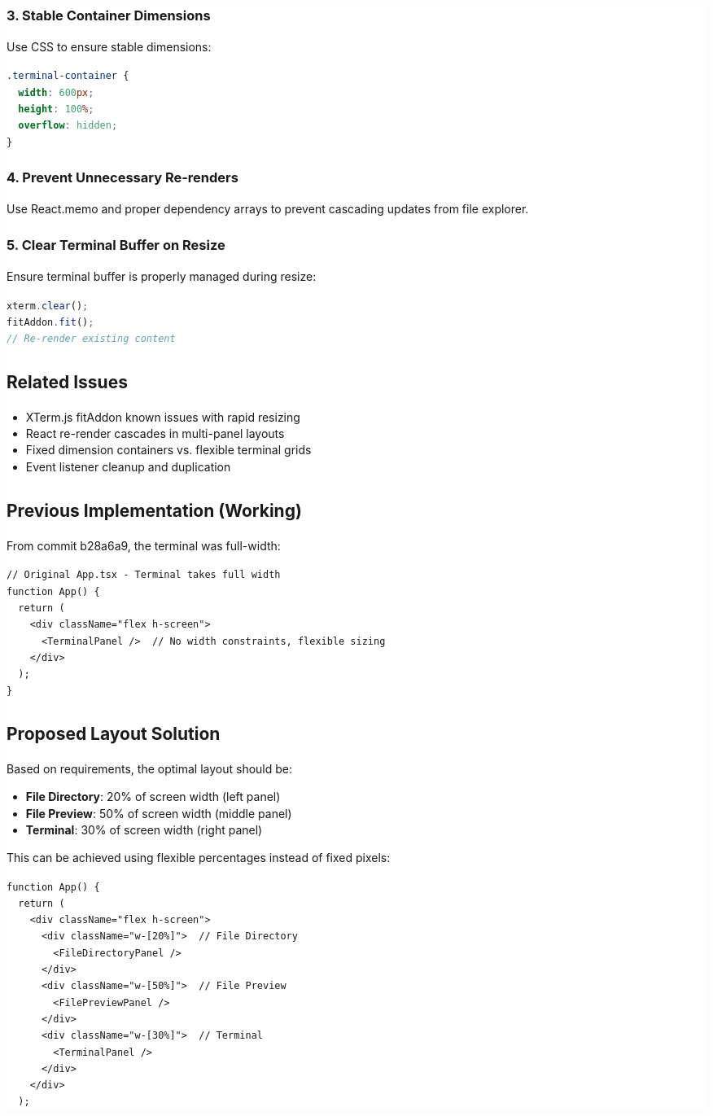 ### 3. Stable Container Dimensions
Use CSS to ensure stable dimensions:
```css
.terminal-container {
  width: 600px;
  height: 100%;
  overflow: hidden;
}
```

### 4. Prevent Unnecessary Re-renders
Use React.memo and proper dependency arrays to prevent cascading updates from file explorer.

### 5. Clear Terminal Buffer on Resize
Ensure terminal buffer is properly managed during resize:
```typescript
xterm.clear();
fitAddon.fit();
// Re-render existing content
```

## Related Issues
- XTerm.js fitAddon known issues with rapid resizing
- React re-render cascades in multi-panel layouts
- Fixed dimension containers vs. flexible terminal grids
- Event listener cleanup and duplication

## Previous Implementation (Working)
From commit b28a6a9, the terminal was full-width:
```tsx
// Original App.tsx - Terminal takes full width
function App() {
  return (
    <div className="flex h-screen">
      <TerminalPanel />  // No width constraints, flexible sizing
    </div>
  );
}
```

## Proposed Layout Solution
Based on requirements, the optimal layout should be:
- **File Directory**: 20% of screen width (left panel)
- **File Preview**: 50% of screen width (middle panel)
- **Terminal**: 30% of screen width (right panel)

This can be achieved using flexible percentages instead of fixed pixels:
```tsx
function App() {
  return (
    <div className="flex h-screen">
      <div className="w-[20%]">  // File Directory
        <FileDirectoryPanel />
      </div>
      <div className="w-[50%]">  // File Preview
        <FilePreviewPanel />
      </div>
      <div className="w-[30%]">  // Terminal
        <TerminalPanel />
      </div>
    </div>
  );
```